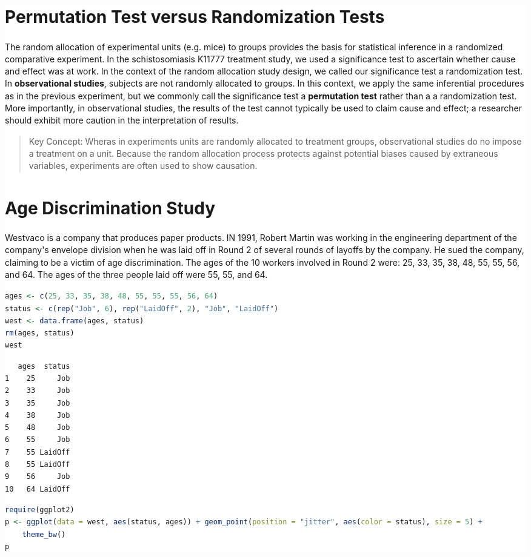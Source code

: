 Permutation Test versus Randomization Tests
=====================================================

The random allocation of experimental units (e.g. mice) to groups provides the basis for statistical inference in a randomized comparative experiment.  In the schistosomiasis K11777 treatment study, we used a significance test to ascertain whether cause and effect was at work.  In the context of the random allocation study design, we called our significance test a randomization test.  In **observational studies**, subjects are not randomly allocated to groups.  In this context, we apply the same inferential procedures as in the previous experiment, but we commonly call the significance test a **permutation test** rather than a a randomization test.  More importantly, in observational studies, the results of the test cannot typically be used to claim cause and effect; a researcher should exhibit more caution in the interpretation of results.

> Key Concept: Wheras in experiments units are randomly allocated to treatment groups, observational studies do no impose a treatment on a unit.  Because the random allocation process protects against potential biases caused by extraneous variables, experiments are often used to show causation.

Age Discrimination Study
========================

Westvaco is a company that produces paper products.  IN 1991, Robert Martin was working in the engineering department of the company's envelope division when he was laid off in Round 2 of several rounds of layoffs by the company.  He sued the company, claiming to be a victim of age discrimination.  The ages of the 10 workers involved in Round 2 were: 25, 33, 35, 38, 48, 55, 55, 56, and 64.  The ages of the three people laid off were 55, 55, and 64.


```r
ages <- c(25, 33, 35, 38, 48, 55, 55, 55, 56, 64)
status <- c(rep("Job", 6), rep("LaidOff", 2), "Job", "LaidOff")
west <- data.frame(ages, status)
rm(ages, status)
west
```

```
   ages  status
1    25     Job
2    33     Job
3    35     Job
4    38     Job
5    48     Job
6    55     Job
7    55 LaidOff
8    55 LaidOff
9    56     Job
10   64 LaidOff
```

```r
require(ggplot2)
p <- ggplot(data = west, aes(status, ages)) + geom_point(position = "jitter", aes(color = status), size = 5) + 
    theme_bw()
p
```
